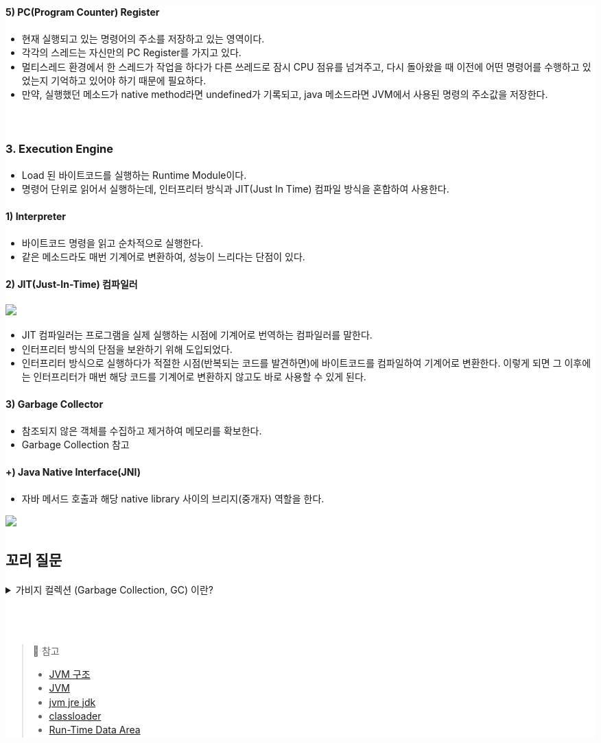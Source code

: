 #### 5) PC(Program Counter) Register

- 현재 실행되고 있는 명령어의 주소를 저장하고 있는 영역이다.
- 각각의 스레드는 자신만의 PC Register를 가지고 있다.
- 멀티스레드 환경에서 한 스레드가 작업을 하다가 다른 쓰레드로 잠시 CPU 점유를 넘겨주고, 다시 돌아왔을 때 이전에 어떤 명령어를 수행하고 있었는지 기억하고 있어야 하기 때문에 필요하다.
- 만약, 실행했던 메소드가 native method라면 undefined가 기록되고, java 메소드라면 JVM에서 사용된 명령의 주소값을 저장한다.

<br/>

### 3. Execution Engine

- Load 된 바이트코드를 실행하는 Runtime Module이다.
- 명령어 단위로 읽어서 실행하는데, 인터프리터 방식과 JIT(Just In Time) 컴파일 방식을 혼합하여 사용한다.

#### 1) Interpreter

- 바이트코드 명령을 읽고 순차적으로 실행한다.
- 같은 메소드라도 매번 기계어로 변환하여, 성능이 느리다는 단점이 있다.

#### 2) JIT(Just-In-Time) 컴파일러

<img width="500" src="https://user-images.githubusercontent.com/75151848/201724640-a592af07-65a5-4ed5-9eaf-47250b5bc95e.png" /> 

- JIT 컴파일러는 프로그램을 실제 실행하는 시점에 기계어로 번역하는 컴파일러를 말한다.
- 인터프리터 방식의 단점을 보완하기 위해 도입되었다.
- 인터프리터 방식으로 실행하다가 적절한 시점(반복되는 코드를 발견하면)에 바이트코드를 컴파일하여 기계어로 변환한다. 이렇게 되면 그 이후에는 인터프리터가 매번 해당 코드를 기계어로 변환하지 않고도 바로 사용할 수 있게 된다.

#### 3) Garbage Collector

- 참조되지 않은 객체를 수집하고 제거하여 메모리를 확보한다.
- Garbage Collection 참고

#### +) Java Native Interface(JNI)

- 자바 메서드 호출과 해당 native library 사이의 브리지(중개자) 역할을 한다.

<img width="500" src="https://user-images.githubusercontent.com/75151848/201724720-d76b96fa-62ad-448a-9a69-4d0c0584659b.png" />

<br/>

## 꼬리 질문

<details id="gc"><summary>가비지 컬렉션 (Garbage Collection, GC) 이란?</summary></details>

<br/><br/>

> 🔖 참고
> - [JVM 구조](https://m.blog.naver.com/whdgml1996/221999082469)
> - [JVM](https://doozi0316.tistory.com/entry/1%EC%A3%BC%EC%B0%A8-JVM%EC%9D%80-%EB%AC%B4%EC%97%87%EC%9D%B4%EB%A9%B0-%EC%9E%90%EB%B0%94-%EC%BD%94%EB%93%9C%EB%8A%94-%EC%96%B4%EB%96%BB%EA%B2%8C-%EC%8B%A4%ED%96%89%ED%95%98%EB%8A%94-%EA%B2%83%EC%9D%B8%EA%B0%80)
> - [jvm jre jdk](https://tecoble.techcourse.co.kr/post/2021-07-12-jvm-jre-jdk/)
> - [classloader](https://tecoble.techcourse.co.kr/post/2021-07-15-jvm-classloader/)
> - [Run-Time Data Area](https://tecoble.techcourse.co.kr/post/2021-08-09-jvm-memory/)  